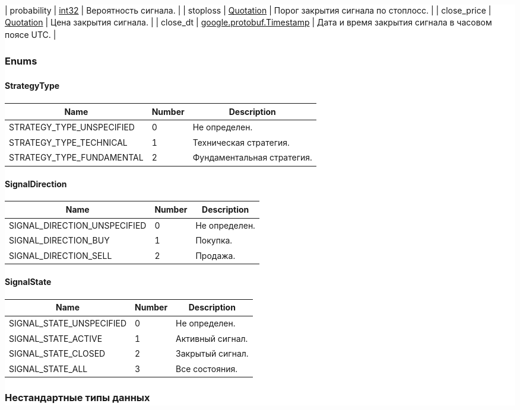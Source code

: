 | probability |  [int32](#int32) | Вероятность сигнала. |
| stoploss |  [Quotation](#quotation) | Порог закрытия сигнала по стоплосс. |
| close_price |  [Quotation](#quotation) | Цена закрытия сигнала. |
| close_dt |  [google.protobuf.Timestamp](#googleprotobuftimestamp) | Дата и время закрытия сигнала в часовом поясе UTC. |
 
 
 

### Enums


#### StrategyType


| Name | Number | Description |
| ---- | ------ | ----------- |
| STRATEGY_TYPE_UNSPECIFIED | 0 | Не определен. |
| STRATEGY_TYPE_TECHNICAL | 1 | Техническая стратегия. |
| STRATEGY_TYPE_FUNDAMENTAL | 2 | Фундаментальная стратегия. |




#### SignalDirection


| Name | Number | Description |
| ---- | ------ | ----------- |
| SIGNAL_DIRECTION_UNSPECIFIED | 0 | Не определен. |
| SIGNAL_DIRECTION_BUY | 1 | Покупка. |
| SIGNAL_DIRECTION_SELL | 2 | Продажа. |




#### SignalState


| Name | Number | Description |
| ---- | ------ | ----------- |
| SIGNAL_STATE_UNSPECIFIED | 0 | Не определен. |
| SIGNAL_STATE_ACTIVE | 1 | Активный сигнал. |
| SIGNAL_STATE_CLOSED | 2 | Закрытый сигнал. |
| SIGNAL_STATE_ALL | 3 | Все состояния. |


 
 
 

### Нестандартные типы данных
